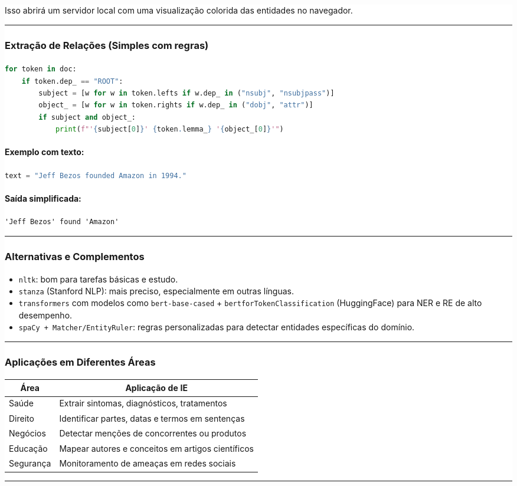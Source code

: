 Isso abrirá um servidor local com uma visualização colorida das entidades no navegador.

---

### Extração de Relações (Simples com regras)

```python
for token in doc:
    if token.dep_ == "ROOT":
        subject = [w for w in token.lefts if w.dep_ in ("nsubj", "nsubjpass")]
        object_ = [w for w in token.rights if w.dep_ in ("dobj", "attr")]
        if subject and object_:
            print(f"'{subject[0]}' {token.lemma_} '{object_[0]}'")
```

#### Exemplo com texto:

```python
text = "Jeff Bezos founded Amazon in 1994."
```

#### Saída simplificada:

```
'Jeff Bezos' found 'Amazon'
```

---

### Alternativas e Complementos

* `nltk`: bom para tarefas básicas e estudo.
* `stanza` (Stanford NLP): mais preciso, especialmente em outras línguas.
* `transformers` com modelos como `bert-base-cased` + `bertforTokenClassification` (HuggingFace) para NER e RE de alto desempenho.
* `spaCy + Matcher/EntityRuler`: regras personalizadas para detectar entidades específicas do domínio.

---

### Aplicações em Diferentes Áreas

| Área      | Aplicação de IE                                   |
| --------- | ------------------------------------------------- |
| Saúde     | Extrair sintomas, diagnósticos, tratamentos       |
| Direito   | Identificar partes, datas e termos em sentenças   |
| Negócios  | Detectar menções de concorrentes ou produtos      |
| Educação  | Mapear autores e conceitos em artigos científicos |
| Segurança | Monitoramento de ameaças em redes sociais         |

---

